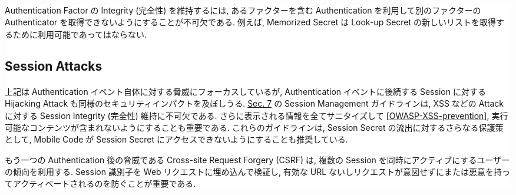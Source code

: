

Authentication Factor の Integrity (完全性) を維持するには, あるファクターを含む Authentication を利用して別のファクターの Authenticator を取得できないようにすることが不可欠である.
例えば, Memorized Secret は Look-up Secret の新しいリストを取得するために利用可能であってはならない.

## Session Attacks



上記は Authentication イベント自体に対する脅威にフォーカスしているが, Authentication イベントに後続する Session に対する Hijacking Attack も同様のセキュリティインパクトを及ぼしうる.
[Sec. 7](sec7_session.md#sec7) の Session Management ガイドラインは, XSS などの Attack に対する Session Integrity (完全性) 維持に不可欠である.
さらに表示される情報を全てサニタイズして [[OWASP-XSS-prevention]](references.md#ref-OWASP-XSS-prevention), 実行可能なコンテンツが含まれないようにすることも重要である.
これらのガイドラインは, Session Secret の流出に対するさらなる保護策として, Mobile Code が Session Secret にアクセスできないようにすることも推奨している.



もう一つの Authentication 後の脅威である Cross-site Request Forgery (CSRF) は, 複数の Session を同時にアクティブにするユーザーの傾向を利用する.
Session 識別子を Web リクエストに埋め込んで検証し, 有効な URL ないしリクエストが意図せずにまたは悪意を持ってアクティベートされるのを防ぐことが重要である.
